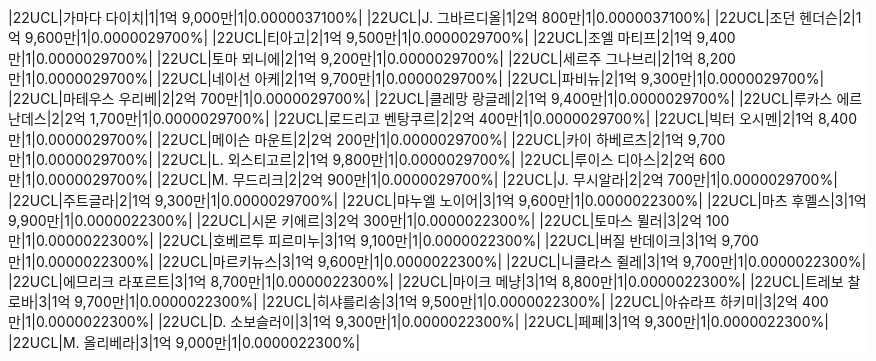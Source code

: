 |22UCL|가마다 다이치|1|1억 9,000만|1|0.0000037100%|
|22UCL|J. 그바르디올|1|2억 800만|1|0.0000037100%|
|22UCL|조던 헨더슨|2|1억 9,600만|1|0.0000029700%|
|22UCL|티아고|2|1억 9,500만|1|0.0000029700%|
|22UCL|조엘 마티프|2|1억 9,400만|1|0.0000029700%|
|22UCL|토마 뫼니에|2|1억 9,200만|1|0.0000029700%|
|22UCL|세르주 그나브리|2|1억 8,200만|1|0.0000029700%|
|22UCL|네이선 아케|2|1억 9,700만|1|0.0000029700%|
|22UCL|파비뉴|2|1억 9,300만|1|0.0000029700%|
|22UCL|마테우스 우리베|2|2억 700만|1|0.0000029700%|
|22UCL|클레망 랑글레|2|1억 9,400만|1|0.0000029700%|
|22UCL|루카스 에르난데스|2|2억 1,700만|1|0.0000029700%|
|22UCL|로드리고 벤탕쿠르|2|2억 400만|1|0.0000029700%|
|22UCL|빅터 오시멘|2|1억 8,400만|1|0.0000029700%|
|22UCL|메이슨 마운트|2|2억 200만|1|0.0000029700%|
|22UCL|카이 하베르츠|2|1억 9,700만|1|0.0000029700%|
|22UCL|L. 외스티고르|2|1억 9,800만|1|0.0000029700%|
|22UCL|루이스 디아스|2|2억 600만|1|0.0000029700%|
|22UCL|M. 무드리크|2|2억 900만|1|0.0000029700%|
|22UCL|J. 무시알라|2|2억 700만|1|0.0000029700%|
|22UCL|주트글라|2|1억 9,300만|1|0.0000029700%|
|22UCL|마누엘 노이어|3|1억 9,600만|1|0.0000022300%|
|22UCL|마츠 후멜스|3|1억 9,900만|1|0.0000022300%|
|22UCL|시몬 키에르|3|2억 300만|1|0.0000022300%|
|22UCL|토마스 뮐러|3|2억 100만|1|0.0000022300%|
|22UCL|호베르투 피르미누|3|1억 9,100만|1|0.0000022300%|
|22UCL|버질 반데이크|3|1억 9,700만|1|0.0000022300%|
|22UCL|마르키뉴스|3|1억 9,600만|1|0.0000022300%|
|22UCL|니클라스 쥘레|3|1억 9,700만|1|0.0000022300%|
|22UCL|에므리크 라포르트|3|1억 8,700만|1|0.0000022300%|
|22UCL|마이크 메냥|3|1억 8,800만|1|0.0000022300%|
|22UCL|트레보 찰로바|3|1억 9,700만|1|0.0000022300%|
|22UCL|히샤를리송|3|1억 9,500만|1|0.0000022300%|
|22UCL|아슈라프 하키미|3|2억 400만|1|0.0000022300%|
|22UCL|D. 소보슬러이|3|1억 9,300만|1|0.0000022300%|
|22UCL|페페|3|1억 9,300만|1|0.0000022300%|
|22UCL|M. 올리베라|3|1억 9,000만|1|0.0000022300%|